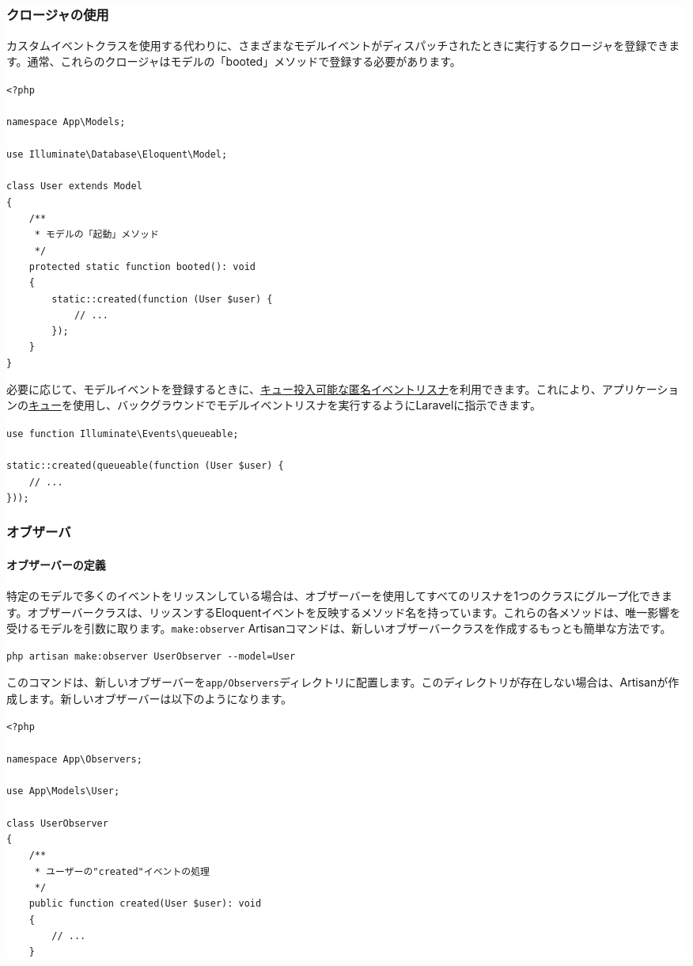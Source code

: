 <a name="events-using-closures"></a>
### クロージャの使用

カスタムイベントクラスを使用する代わりに、さまざまなモデルイベントがディスパッチされたときに実行するクロージャを登録できます。通常、これらのクロージャはモデルの「booted」メソッドで登録する必要があります。

    <?php

    namespace App\Models;

    use Illuminate\Database\Eloquent\Model;

    class User extends Model
    {
        /**
         * モデルの「起動」メソッド
         */
        protected static function booted(): void
        {
            static::created(function (User $user) {
                // ...
            });
        }
    }

必要に応じて、モデルイベントを登録するときに、[キュー投入可能な匿名イベントリスナ](/docs/{{version}}/events#queuable-anonymous-event-listeners)を利用できます。これにより、アプリケーションの[キュー](/docs/{{version}}/queues)を使用し、バックグラウンドでモデルイベントリスナを実行するようにLaravelに指示できます。

    use function Illuminate\Events\queueable;

    static::created(queueable(function (User $user) {
        // ...
    }));

<a name="observers"></a>
### オブザーバ

<a name="defining-observers"></a>
#### オブザーバーの定義

特定のモデルで多くのイベントをリッスンしている場合は、オブザーバーを使用してすべてのリスナを1つのクラスにグループ化できます。オブザーバークラスは、リッスンするEloquentイベントを反映するメソッド名を持っています。これらの各メソッドは、唯一影響を受けるモデルを引数に取ります。`make:observer` Artisanコマンドは、新しいオブザーバークラスを作成するもっとも簡単な方法です。

```shell
php artisan make:observer UserObserver --model=User
```

このコマンドは、新しいオブザーバーを`app/Observers`ディレクトリに配置します。このディレクトリが存在しない場合は、Artisanが作成します。新しいオブザーバーは以下のようになります。

    <?php

    namespace App\Observers;

    use App\Models\User;

    class UserObserver
    {
        /**
         * ユーザーの"created"イベントの処理
         */
        public function created(User $user): void
        {
            // ...
        }
